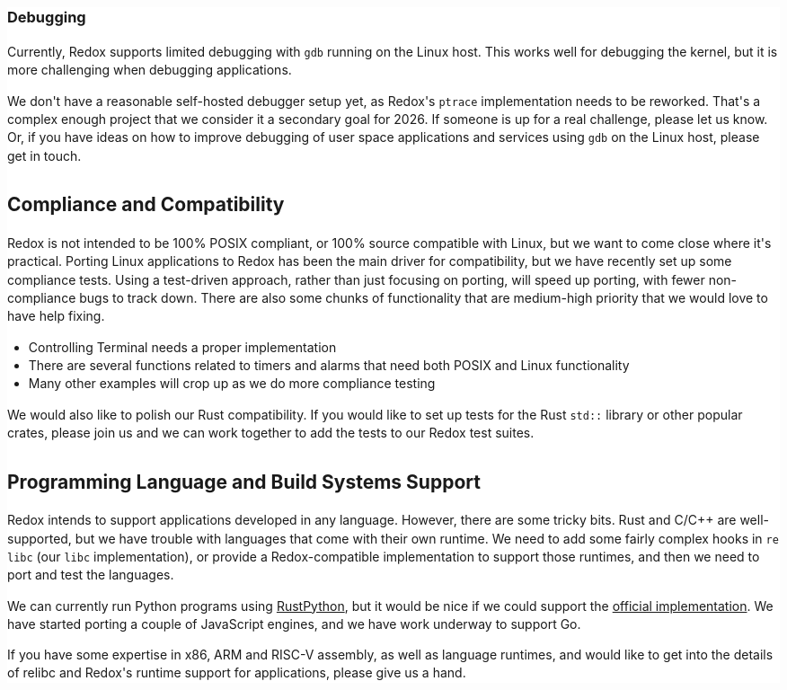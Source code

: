 ### Debugging

Currently, Redox supports limited debugging with `gdb` running on the Linux host.
This works well for debugging the kernel,
but it is more challenging when debugging applications.

We don't have a reasonable self-hosted debugger setup yet,
as Redox's `ptrace` implementation needs to be reworked.
That's a complex enough project that we consider it a secondary goal for 2026.
If someone is up for a real challenge, please let us know.
Or, if you have ideas on how to improve debugging of user space applications and services
using `gdb` on the Linux host, please get in touch.

## Compliance and Compatibility

Redox is not intended to be 100% POSIX compliant, or 100% source compatible with Linux,
but we want to come close where it's practical.
Porting Linux applications to Redox has been the main driver for compatibility,
but we have recently set up some compliance tests.
Using a test-driven approach, rather than just focusing on porting,
will speed up porting, with fewer non-compliance bugs to track down.
There are also some chunks of functionality that are medium-high priority that we would love to have help fixing.

- Controlling Terminal needs a proper implementation
- There are several functions related to timers and alarms that need both POSIX and Linux functionality
- Many other examples will crop up as we do more compliance testing

We would also like to polish our Rust compatibility.
If you would like to set up tests for the Rust `std::` library or other popular crates,
please join us and we can work together to add the tests to our Redox test suites.

## Programming Language and Build Systems Support

Redox intends to support applications developed in any language.
However, there are some tricky bits.
Rust and C/C++ are well-supported,
but we have trouble with languages that come with their own runtime.
We need to add some fairly complex hooks in `relibc` (our `libc` implementation),
or provide a Redox-compatible implementation to support those runtimes,
and then we need to port and test the languages.

We can currently run Python programs using [RustPython](https://github.com/RustPython/RustPython),
but it would be nice if we could support the [official implementation](https://github.com/python/cpython).
We have started porting a couple of JavaScript engines, and
we have work underway to support Go.

If you have some expertise in x86, ARM and RISC-V assembly,
as well as language runtimes,
and would like to get into the details of relibc and Redox's runtime support for applications,
please give us a hand.
